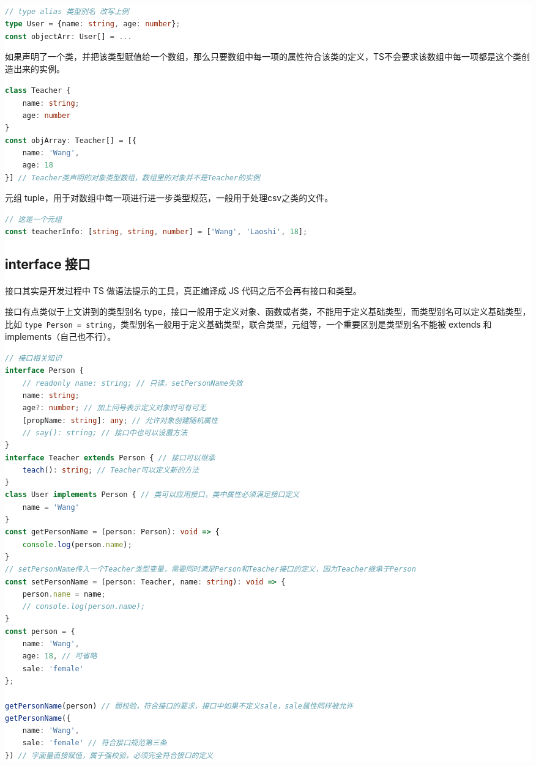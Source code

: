 ```typescript
// type alias 类型别名 改写上例
type User = {name: string, age: number};
const objectArr: User[] = ...
```

如果声明了一个类，并把该类型赋值给一个数组，那么只要数组中每一项的属性符合该类的定义，TS不会要求该数组中每一项都是这个类创造出来的实例。

```typescript
class Teacher { 
	name: string;
 	age: number
}
const objArray: Teacher[] = [{
    name: 'Wang',
    age: 18
}] // Teacher类声明的对象类型数组，数组里的对象并不是Teacher的实例
```

元组 tuple，用于对数组中每一项进行进一步类型规范，一般用于处理csv之类的文件。

```typescript
// 这是一个元组
const teacherInfo: [string, string, number] = ['Wang', 'Laoshi', 18];
```

## interface 接口

接口其实是开发过程中 TS 做语法提示的工具，真正编译成 JS 代码之后不会再有接口和类型。

接口有点类似于上文讲到的类型别名 type，接口一般用于定义对象、函数或者类，不能用于定义基础类型，而类型别名可以定义基础类型，比如 `type Person = string`，类型别名一般用于定义基础类型，联合类型，元组等，一个重要区别是类型别名不能被 extends 和 implements（自己也不行）。

```typescript
// 接口相关知识
interface Person { 
	// readonly name: string; // 只读，setPersonName失效
	name: string;
	age?: number; // 加上问号表示定义对象时可有可无
	[propName: string]: any; // 允许对象创建随机属性
    // say(): string; // 接口中也可以设置方法
}
interface Teacher extends Person { // 接口可以继承
	teach(): string; // Teacher可以定义新的方法
}
class User implements Person { // 类可以应用接口，类中属性必须满足接口定义
	name = 'Wang'
}
const getPersonName = (person: Person): void => {
	console.log(person.name);
}
// setPersonName传入一个Teacher类型变量，需要同时满足Person和Teacher接口的定义，因为Teacher继承于Person
const setPersonName = (person: Teacher, name: string): void => {
	person.name = name;
	// console.log(person.name);
} 
const person = { 
	name: 'Wang',
    age: 18, // 可省略
	sale: 'female'
};

getPersonName(person) // 弱校验，符合接口的要求，接口中如果不定义sale，sale属性同样被允许
getPersonName({
	name: 'Wang',
	sale: 'female' // 符合接口规范第三条
}) // 字面量直接赋值，属于强校验，必须完全符合接口的定义
```